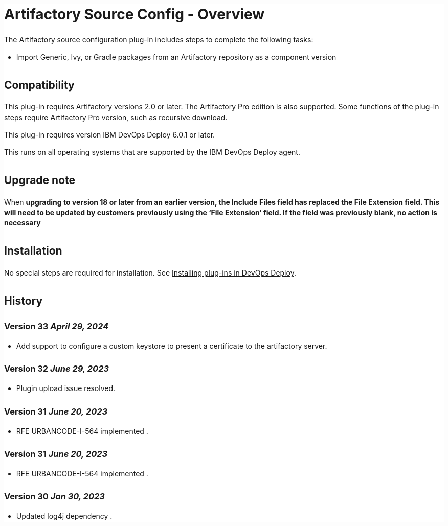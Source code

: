 
# Artifactory Source Config - Overview


The Artifactory source configuration plug-in includes steps to complete the following tasks:

* Import Generic, Ivy, or Gradle packages from an Artifactory repository as a component version

## Compatibility

This plug-in requires Artifactory versions 2.0 or later. The Artifactory Pro edition is also supported. Some functions of the plug-in steps require Artifactory Pro version, such as recursive download.

This plug-in requires version IBM DevOps Deploy 6.0.1 or later.

This runs on all operating systems that are supported by the IBM DevOps Deploy agent.

## Upgrade note

When **upgrading to version 18 or later from an earlier version, the **Include Files** field has replaced the **File Extension** field. This will need to be updated by customers previously using the ‘File Extension’ field. If the field was previously blank, no action is necessary**

## Installation

No special steps are required for installation. See [Installing plug-ins in DevOps Deploy](https://community.ibm.com/community/user/wasdevops/blogs/laurel-dickson-bull1/2022/06/13/install-plugins "Installing plug-ins in DevOps Deploy").

## History

### Version 33 *April 29, 2024*

* Add support to configure a custom keystore to present a certificate to the artifactory server.

### Version 32 *June 29, 2023*

* Plugin upload issue resolved.

### Version 31 *June 20, 2023*

* RFE URBANCODE-I-564 implemented .

### Version 31 *June 20, 2023*

* RFE URBANCODE-I-564 implemented .

### Version 30 *Jan 30, 2023*

* Updated log4j dependency .
